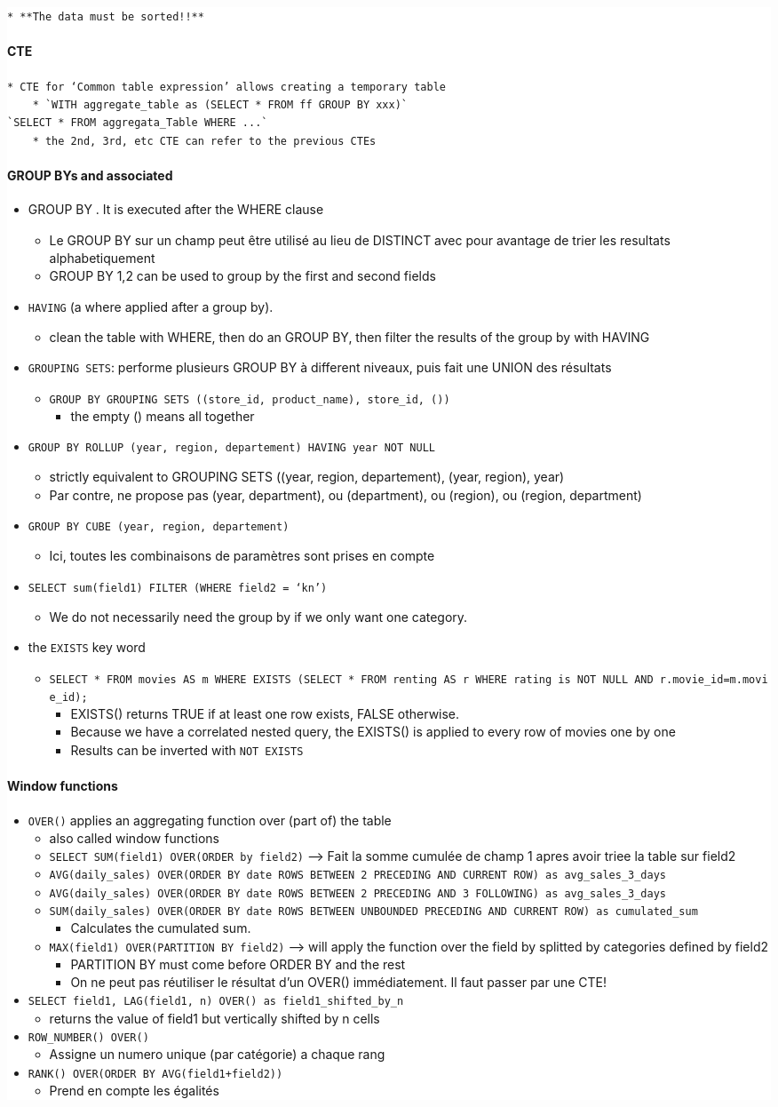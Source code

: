    * **The data must be sorted!!**


#### CTE

    * CTE for ‘Common table expression’ allows creating a temporary table
        * `WITH aggregate_table as (SELECT * FROM ff GROUP BY xxx)`
    `SELECT * FROM aggregata_Table WHERE ...`
        * the 2nd, 3rd, etc CTE can refer to the previous CTEs




#### GROUP BYs and associated

* GROUP BY . It is executed after the WHERE clause
    * Le GROUP BY sur un champ peut être utilisé au lieu de DISTINCT avec pour avantage de trier les resultats alphabetiquement
    * GROUP BY 1,2 can be used to group by the first and second fields
* `HAVING` (a where applied after a group by).
    * clean the table with WHERE, then do an GROUP BY, then filter the results of the group by with HAVING
* `GROUPING SETS`: performe plusieurs GROUP BY à different niveaux, puis fait une UNION des résultats
    * `GROUP BY GROUPING SETS ((store_id, product_name), store_id, ())`
        * the empty () means all together
* `GROUP BY ROLLUP (year, region, departement) HAVING year NOT NULL`
    * strictly equivalent to GROUPING SETS ((year, region, departement), (year, region), year)
    * Par contre, ne propose pas (year, department), ou (department), ou (region), ou (region, department)
* `GROUP BY CUBE (year, region, departement)`
    * Ici, toutes les combinaisons de paramètres sont prises en compte
* `SELECT sum(field1) FILTER (WHERE field2 = ‘kn’)`
    * We do not necessarily need the group by if we only want one category.


* the `EXISTS` key word
    * `SELECT * FROM movies AS m WHERE EXISTS (SELECT * FROM renting AS r WHERE rating is NOT NULL AND r.movie_id=m.movie_id);`
        * EXISTS() returns TRUE if at least one row exists, FALSE otherwise.
        * Because we have a correlated nested query, the EXISTS() is applied to every row of movies one by one
        * Results can be inverted with `NOT EXISTS`



#### Window functions
* `OVER()` applies an aggregating function over (part of) the table
    * also called window functions
    * `SELECT SUM(field1) OVER(ORDER by field2)` —> Fait la somme cumulée de champ 1 apres avoir triee la table sur field2
    * `AVG(daily_sales) OVER(ORDER BY date ROWS BETWEEN 2 PRECEDING AND CURRENT ROW) as avg_sales_3_days`
    * `AVG(daily_sales) OVER(ORDER BY date ROWS BETWEEN 2 PRECEDING AND 3 FOLLOWING) as avg_sales_3_days`
    * `SUM(daily_sales) OVER(ORDER BY date ROWS BETWEEN UNBOUNDED PRECEDING AND CURRENT ROW) as cumulated_sum`
        * Calculates the cumulated sum.
    * `MAX(field1) OVER(PARTITION BY field2)` —> will apply the function over the field by splitted by categories defined by field2
        * PARTITION BY must come before ORDER BY and the rest
        * On ne peut pas réutiliser le résultat d’un OVER() immédiatement. Il faut passer par une CTE!
* `SELECT field1, LAG(field1, n) OVER() as field1_shifted_by_n`
    * returns the value of field1 but vertically shifted by n cells
* `ROW_NUMBER() OVER()`
    * Assigne un numero unique (par catégorie) a chaque rang
* `RANK() OVER(ORDER BY AVG(field1+field2))`
    * Prend en compte les égalités